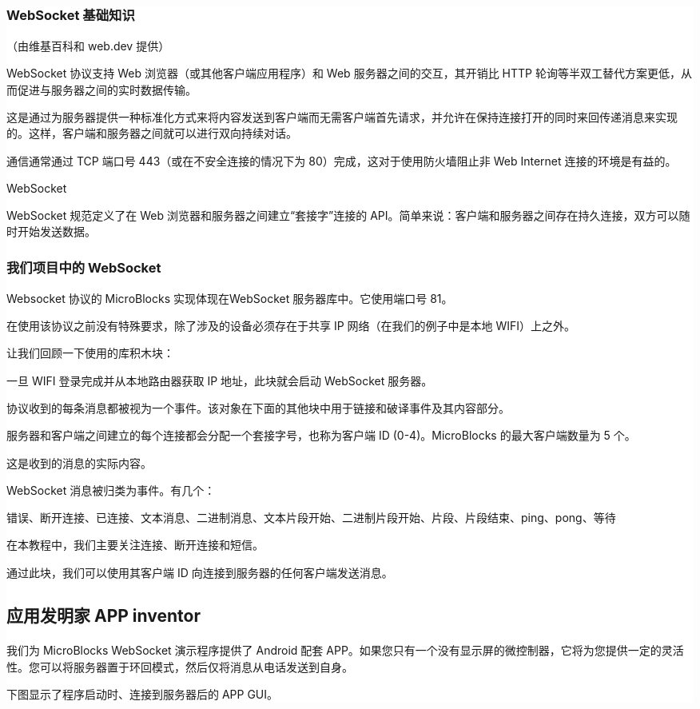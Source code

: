 ### WebSocket 基础知识
（由维基百科和 web.dev 提供）

WebSocket 协议支持 Web 浏览器（或其他客户端应用程序）和 Web 服务器之间的交互，其开销比 HTTP 轮询等半双工替代方案更低，从而促进与服务器之间的实时数据传输。

这是通过为服务器提供一种标准化方式来将内容发送到客户端而无需客户端首先请求，并允许在保持连接打开的同时来回传递消息来实现的。这样，客户端和服务器之间就可以进行双向持续对话。

通信通常通过 TCP 端口号 443（或在不安全连接的情况下为 80）完成，这对于使用防火墙阻止非 Web Internet 连接的环境是有益的。

WebSocket

WebSocket 规范定义了在 Web 浏览器和服务器之间建立“套接字”连接的 API。简单来说：客户端和服务器之间存在持久连接，双方可以随时开始发送数据。

### 我们项目中的 WebSocket
Websocket 协议的 MicroBlocks 实现体现在WebSocket 服务器库中。它使用端口号 81。

在使用该协议之前没有特殊要求，除了涉及的设备必须存在于共享 IP 网络（在我们的例子中是本地 WIFI）上之外。

让我们回顾一下使用的库积木块：


一旦 WIFI 登录完成并从本地路由器获取 IP 地址，此块就会启动 WebSocket 服务器。


协议收到的每条消息都被视为一个事件。该对象在下面的其他块中用于链接和破译事件及其内容部分。


服务器和客户端之间建立的每个连接都会分配一个套接字号，也称为客户端 ID (0-4)。MicroBlocks 的最大客户端数量为 5 个。


这是收到的消息的实际内容。


WebSocket 消息被归类为事件。有几个：

错误、断开连接、已连接、文本消息、二进制消息、文本片段开始、二进制片段开始、片段、片段结束、ping、pong、等待

在本教程中，我们主要关注连接、断开连接和短信。


通过此块，我们可以使用其客户端 ID 向连接到服务器的任何客户端发送消息。

## 应用发明家 APP inventor
我们为 MicroBlocks WebSocket 演示程序提供了 Android 配套 APP。如果您只有一个没有显示屏的微控制器，它将为您提供一定的灵活性。您可以将服务器置于环回模式，然后仅将消息从电话发送到自身。

下图显示了程序启动时、连接到服务器后的 APP GUI。